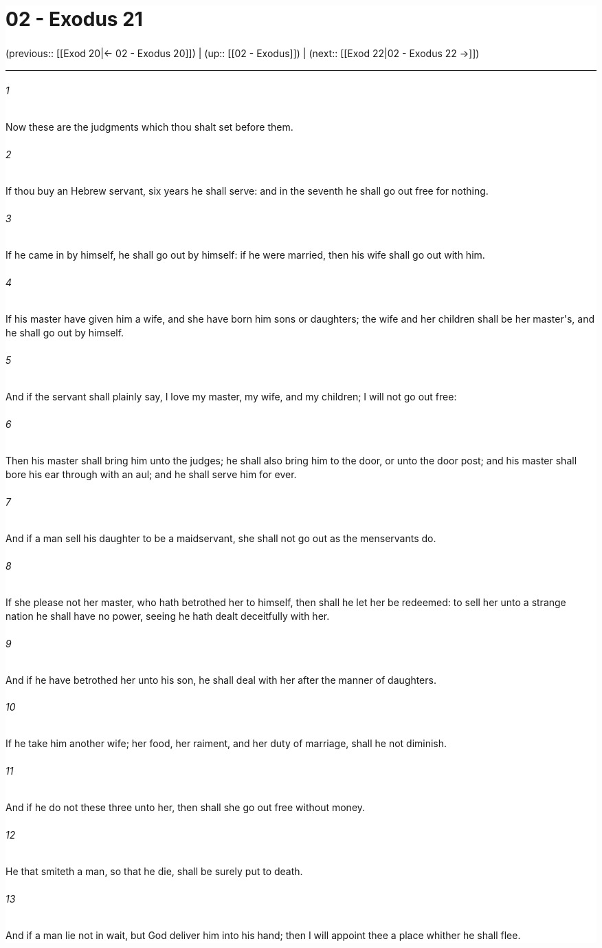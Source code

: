 # 02 - Exodus 21

(previous:: [[Exod 20|← 02 - Exodus 20]]) | (up:: [[02 - Exodus]]) | (next:: [[Exod 22|02 - Exodus 22 →]])

***


###### 1 
Now these are the judgments which thou shalt set before them. 

###### 2 
If thou buy an Hebrew servant, six years he shall serve: and in the seventh he shall go out free for nothing. 

###### 3 
If he came in by himself, he shall go out by himself: if he were married, then his wife shall go out with him. 

###### 4 
If his master have given him a wife, and she have born him sons or daughters; the wife and her children shall be her master's, and he shall go out by himself. 

###### 5 
And if the servant shall plainly say, I love my master, my wife, and my children; I will not go out free: 

###### 6 
Then his master shall bring him unto the judges; he shall also bring him to the door, or unto the door post; and his master shall bore his ear through with an aul; and he shall serve him for ever. 

###### 7 
And if a man sell his daughter to be a maidservant, she shall not go out as the menservants do. 

###### 8 
If she please not her master, who hath betrothed her to himself, then shall he let her be redeemed: to sell her unto a strange nation he shall have no power, seeing he hath dealt deceitfully with her. 

###### 9 
And if he have betrothed her unto his son, he shall deal with her after the manner of daughters. 

###### 10 
If he take him another wife; her food, her raiment, and her duty of marriage, shall he not diminish. 

###### 11 
And if he do not these three unto her, then shall she go out free without money. 

###### 12 
He that smiteth a man, so that he die, shall be surely put to death. 

###### 13 
And if a man lie not in wait, but God deliver him into his hand; then I will appoint thee a place whither he shall flee. 
